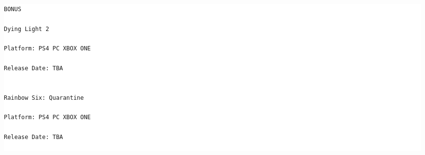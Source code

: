  ~~~~STORIES~~~~
BONUS

Dying Light 2

Platform: PS4 PC XBOX ONE

Release Date: TBA


Rainbow Six: Quarantine

Platform: PS4 PC XBOX ONE

Release Date: TBA


